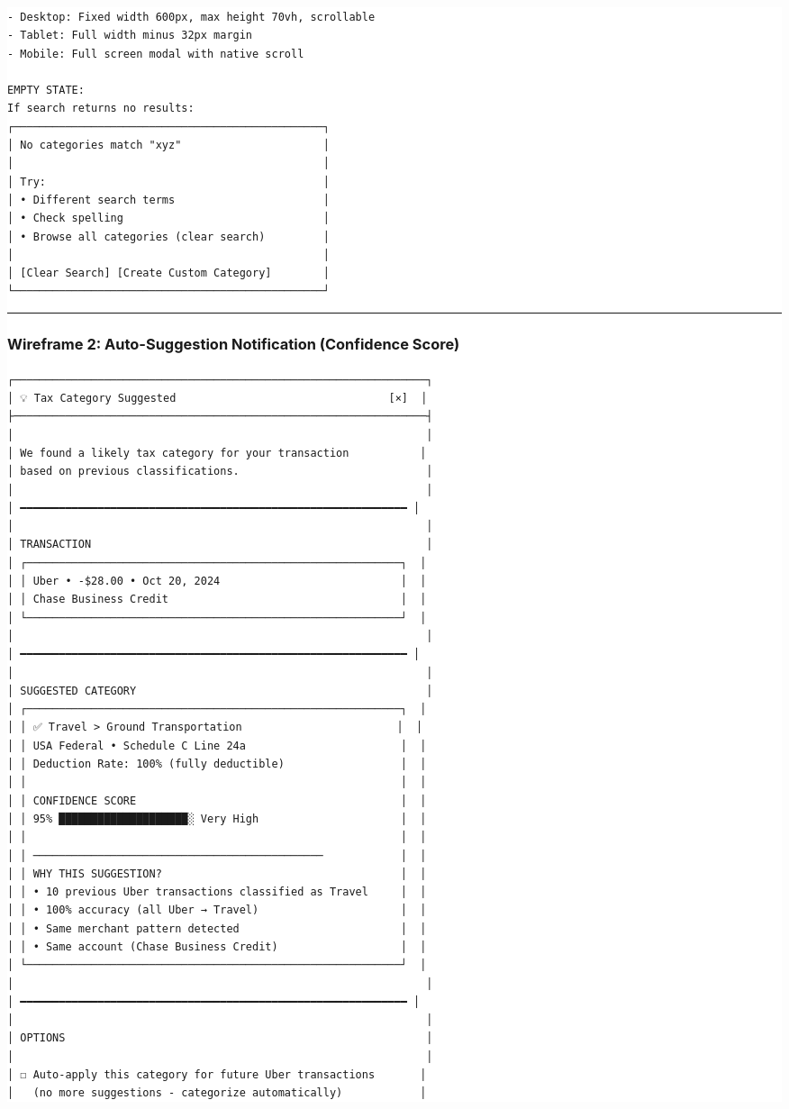 ```
- Desktop: Fixed width 600px, max height 70vh, scrollable
- Tablet: Full width minus 32px margin
- Mobile: Full screen modal with native scroll

EMPTY STATE:
If search returns no results:
┌────────────────────────────────────────────────┐
│ No categories match "xyz"                      │
│                                                │
│ Try:                                           │
│ • Different search terms                       │
│ • Check spelling                               │
│ • Browse all categories (clear search)         │
│                                                │
│ [Clear Search] [Create Custom Category]        │
└────────────────────────────────────────────────┘
```

---

### Wireframe 2: Auto-Suggestion Notification (Confidence Score)

```
┌────────────────────────────────────────────────────────────────┐
│ 💡 Tax Category Suggested                                 [×]  │
├────────────────────────────────────────────────────────────────┤
│                                                                │
│ We found a likely tax category for your transaction           │
│ based on previous classifications.                             │
│                                                                │
│ ━━━━━━━━━━━━━━━━━━━━━━━━━━━━━━━━━━━━━━━━━━━━━━━━━━━━━━━━━━━━ │
│                                                                │
│ TRANSACTION                                                    │
│ ┌──────────────────────────────────────────────────────────┐  │
│ │ Uber • -$28.00 • Oct 20, 2024                            │  │
│ │ Chase Business Credit                                    │  │
│ └──────────────────────────────────────────────────────────┘  │
│                                                                │
│ ━━━━━━━━━━━━━━━━━━━━━━━━━━━━━━━━━━━━━━━━━━━━━━━━━━━━━━━━━━━━ │
│                                                                │
│ SUGGESTED CATEGORY                                             │
│ ┌──────────────────────────────────────────────────────────┐  │
│ │ ✅ Travel > Ground Transportation                        │  │
│ │ USA Federal • Schedule C Line 24a                        │  │
│ │ Deduction Rate: 100% (fully deductible)                  │  │
│ │                                                          │  │
│ │ CONFIDENCE SCORE                                         │  │
│ │ 95% ████████████████████░ Very High                      │  │
│ │                                                          │  │
│ │ ─────────────────────────────────────────────            │  │
│ │ WHY THIS SUGGESTION?                                     │  │
│ │ • 10 previous Uber transactions classified as Travel     │  │
│ │ • 100% accuracy (all Uber → Travel)                      │  │
│ │ • Same merchant pattern detected                         │  │
│ │ • Same account (Chase Business Credit)                   │  │
│ └──────────────────────────────────────────────────────────┘  │
│                                                                │
│ ━━━━━━━━━━━━━━━━━━━━━━━━━━━━━━━━━━━━━━━━━━━━━━━━━━━━━━━━━━━━ │
│                                                                │
│ OPTIONS                                                        │
│                                                                │
│ ☐ Auto-apply this category for future Uber transactions       │
│   (no more suggestions - categorize automatically)            │
```